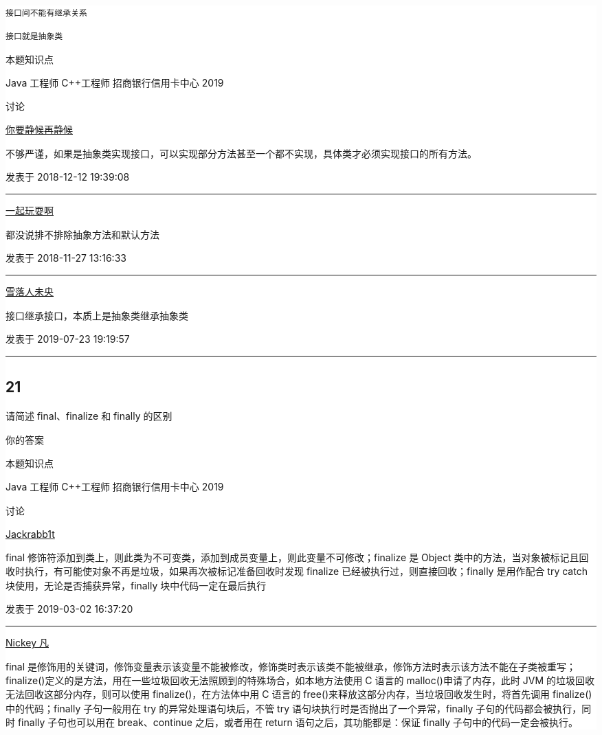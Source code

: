 ```cpp
接口间不能有继承关系
```

```cpp
接口就是抽象类
```

本题知识点

Java 工程师 C++工程师 招商银行信用卡中心 2019

讨论

[你要静候再静候](https://www.nowcoder.com/profile/5300258)

不够严谨，如果是抽象类实现接口，可以实现部分方法甚至一个都不实现，具体类才必须实现接口的所有方法。

发表于 2018-12-12 19:39:08

* * *

[一起玩耍啊](https://www.nowcoder.com/profile/2505600)

都没说排不排除抽象方法和默认方法

发表于 2018-11-27 13:16:33

* * *

[雪落人未央](https://www.nowcoder.com/profile/943972467)

接口继承接口，本质上是抽象类继承抽象类

发表于 2019-07-23 19:19:57

* * *

## 21

请简述 final、finalize 和 finally 的区别

你的答案

本题知识点

Java 工程师 C++工程师 招商银行信用卡中心 2019

讨论

[Jackrabb1t](https://www.nowcoder.com/profile/5354558)

final 修饰符添加到类上，则此类为不可变类，添加到成员变量上，则此变量不可修改；finalize 是 Object 类中的方法，当对象被标记且回收时执行，有可能使对象不再是垃圾，如果再次被标记准备回收时发现 finalize 已经被执行过，则直接回收；finally 是用作配合 try catch 块使用，无论是否捕获异常，finally 块中代码一定在最后执行

发表于 2019-03-02 16:37:20

* * *

[Nickey 凡](https://www.nowcoder.com/profile/4220881)

final 是修饰用的关键词，修饰变量表示该变量不能被修改，修饰类时表示该类不能被继承，修饰方法时表示该方法不能在子类被重写；finalize()定义的是方法，用在一些垃圾回收无法照顾到的特殊场合，如本地方法使用 C 语言的 malloc()申请了内存，此时 JVM 的垃圾回收无法回收这部分内存，则可以使用 finalize()，在方法体中用 C 语言的 free()来释放这部分内存，当垃圾回收发生时，将首先调用 finalize()中的代码；finally 子句一般用在 try 的异常处理语句块后，不管 try 语句块执行时是否抛出了一个异常，finally 子句的代码都会被执行，同时 finally 子句也可以用在 break、continue 之后，或者用在 return 语句之后，其功能都是：保证 finally 子句中的代码一定会被执行。
